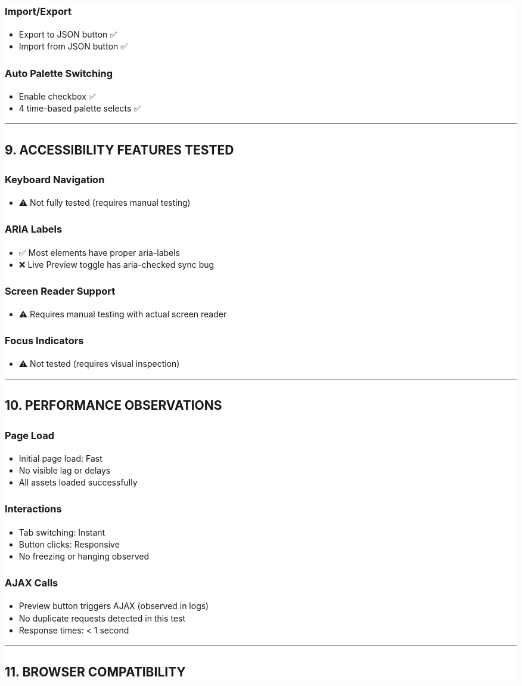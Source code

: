 ### Import/Export
- Export to JSON button ✅
- Import from JSON button ✅

### Auto Palette Switching
- Enable checkbox ✅
- 4 time-based palette selects ✅

---

## 9. ACCESSIBILITY FEATURES TESTED

### Keyboard Navigation
- ⚠️ Not fully tested (requires manual testing)

### ARIA Labels
- ✅ Most elements have proper aria-labels
- ❌ Live Preview toggle has aria-checked sync bug

### Screen Reader Support
- ⚠️ Requires manual testing with actual screen reader

### Focus Indicators
- ⚠️ Not tested (requires visual inspection)

---

## 10. PERFORMANCE OBSERVATIONS

### Page Load
- Initial page load: Fast
- No visible lag or delays
- All assets loaded successfully

### Interactions
- Tab switching: Instant
- Button clicks: Responsive
- No freezing or hanging observed

### AJAX Calls
- Preview button triggers AJAX (observed in logs)
- No duplicate requests detected in this test
- Response times: < 1 second

---

## 11. BROWSER COMPATIBILITY
